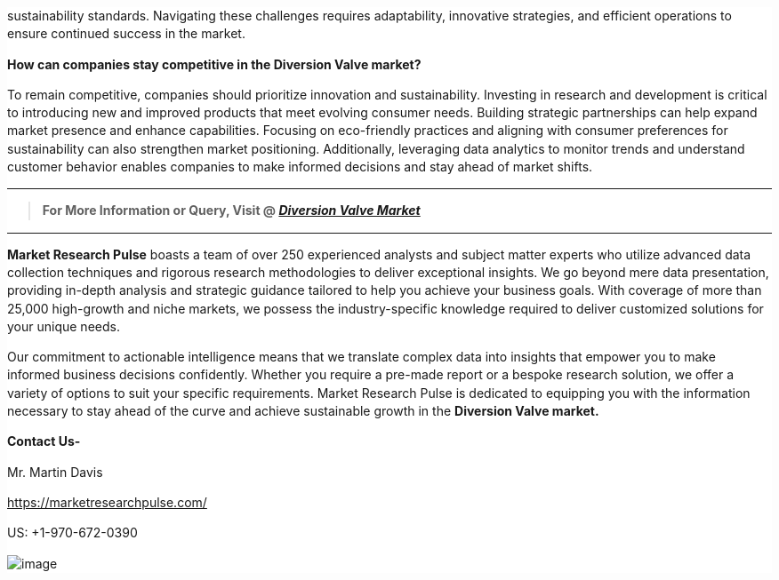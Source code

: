 sustainability standards. Navigating these challenges requires adaptability, innovative strategies, and efficient operations to ensure continued success in the market.</p><p><strong>How can companies stay competitive in the Diversion Valve market?</strong></p><p>To remain competitive, companies should prioritize innovation and sustainability. Investing in research and development is critical to introducing new and improved products that meet evolving consumer needs. Building strategic partnerships can help expand market presence and enhance capabilities. Focusing on eco-friendly practices and aligning with consumer preferences for sustainability can also strengthen market positioning. Additionally, leveraging data analytics to monitor trends and understand customer behavior enables companies to make informed decisions and stay ahead of market shifts.</p><hr /><blockquote><p><strong>For More Information or Query, Visit @&nbsp;<em><a href="https://marketresearchpulse.com/report/126038/diversion-valve-market?utm_source=Linkedin&utm_medium=021">Diversion Valve Market</a></em></strong></p></blockquote><hr /><p><strong>Market Research Pulse</strong> boasts a team of over 250 experienced analysts and subject matter experts who utilize advanced data collection techniques and rigorous research methodologies to deliver exceptional insights. We go beyond mere data presentation, providing in-depth analysis and strategic guidance tailored to help you achieve your business goals. With coverage of more than 25,000 high-growth and niche markets, we possess the industry-specific knowledge required to deliver customized solutions for your unique needs.</p><p>Our commitment to actionable intelligence means that we translate complex data into insights that empower you to make informed business decisions confidently. Whether you require a pre-made report or a bespoke research solution, we offer a variety of options to suit your specific requirements. Market Research Pulse is dedicated to equipping you with the information necessary to stay ahead of the curve and achieve sustainable growth in the <strong>Diversion Valve market.</strong></p><p><strong>Contact Us-</strong></p><p>Mr. Martin Davis</p><p>https://marketresearchpulse.com/</p><p>US: +1-970-672-0390</p>
![image](https://github.com/user-attachments/assets/c0f5f16a-240c-4426-8e1e-de3c9d99fb5b)
